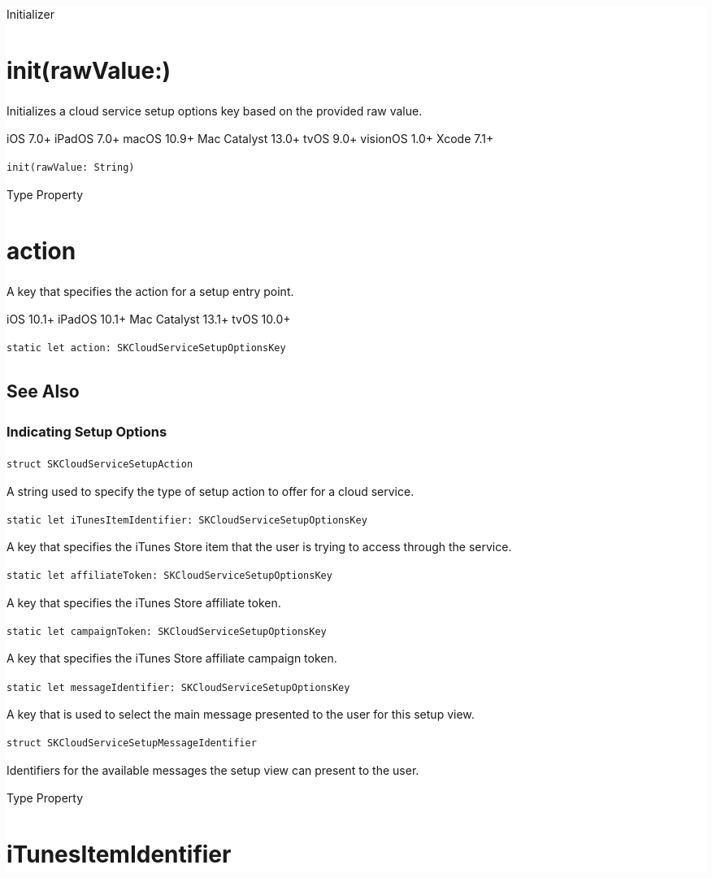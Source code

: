 Initializer

# init(rawValue:)

Initializes a cloud service setup options key based on the provided raw value.

iOS 7.0+  iPadOS 7.0+  macOS 10.9+  Mac Catalyst 13.0+  tvOS 9.0+  visionOS
1.0+  Xcode 7.1+

    
    
    init(rawValue: String)

Type Property

# action

A key that specifies the action for a setup entry point.

iOS 10.1+  iPadOS 10.1+  Mac Catalyst 13.1+  tvOS 10.0+

    
    
    static let action: SKCloudServiceSetupOptionsKey

## See Also

### Indicating Setup Options

`struct SKCloudServiceSetupAction`

A string used to specify the type of setup action to offer for a cloud
service.

`static let iTunesItemIdentifier: SKCloudServiceSetupOptionsKey`

A key that specifies the iTunes Store item that the user is trying to access
through the service.

`static let affiliateToken: SKCloudServiceSetupOptionsKey`

A key that specifies the iTunes Store affiliate token.

`static let campaignToken: SKCloudServiceSetupOptionsKey`

A key that specifies the iTunes Store affiliate campaign token.

`static let messageIdentifier: SKCloudServiceSetupOptionsKey`

A key that is used to select the main message presented to the user for this
setup view.

`struct SKCloudServiceSetupMessageIdentifier`

Identifiers for the available messages the setup view can present to the user.

Type Property

# iTunesItemIdentifier
